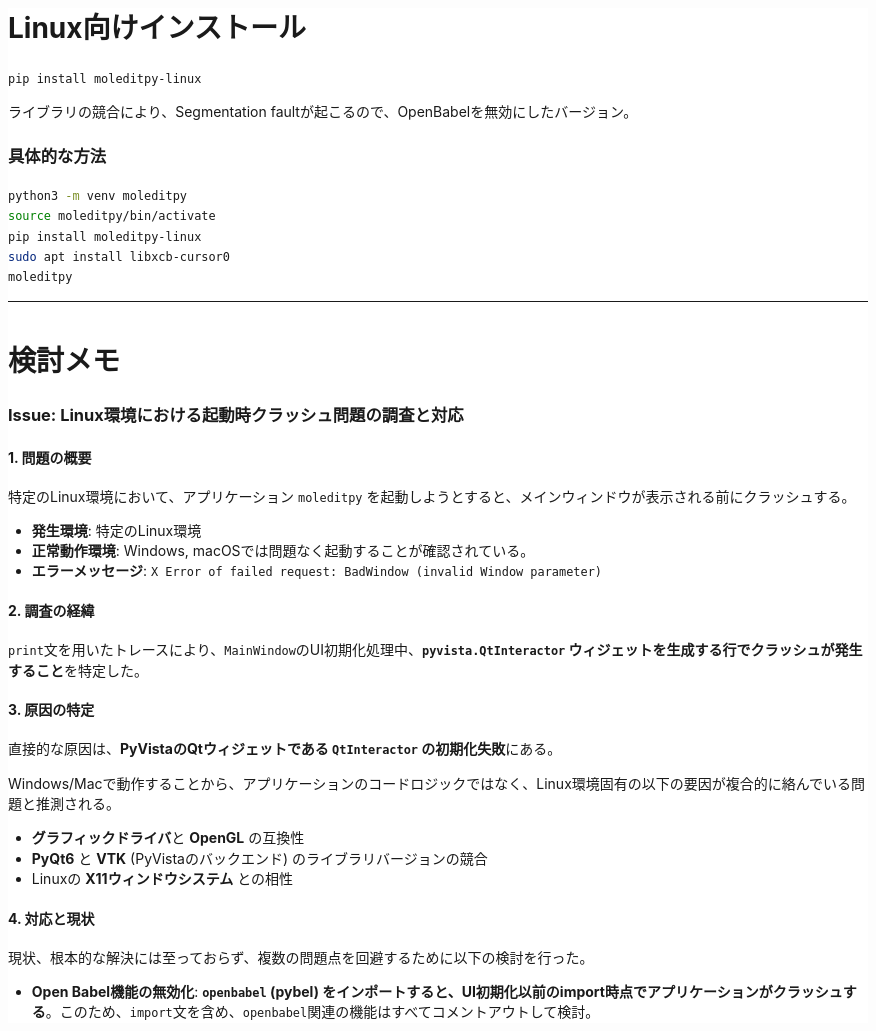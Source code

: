 # Linux向けインストール

```bash
pip install moleditpy-linux
```
ライブラリの競合により、Segmentation faultが起こるので、OpenBabelを無効にしたバージョン。

### 具体的な方法

```bash
python3 -m venv moleditpy
source moleditpy/bin/activate
pip install moleditpy-linux
sudo apt install libxcb-cursor0
moleditpy
```

-----

# 検討メモ

### Issue: Linux環境における起動時クラッシュ問題の調査と対応

#### 1. 問題の概要

特定のLinux環境において、アプリケーション `moleditpy` を起動しようとすると、メインウィンドウが表示される前にクラッシュする。

- **発生環境**: 特定のLinux環境
- **正常動作環境**: Windows, macOSでは問題なく起動することが確認されている。
- **エラーメッセージ**: `X Error of failed request: BadWindow (invalid Window parameter)`

#### 2. 調査の経緯

`print`文を用いたトレースにより、`MainWindow`のUI初期化処理中、**`pyvista.QtInteractor` ウィジェットを生成する行でクラッシュが発生すること**を特定した。

#### 3. 原因の特定

直接的な原因は、**PyVistaのQtウィジェットである `QtInteractor` の初期化失敗**にある。

Windows/Macで動作することから、アプリケーションのコードロジックではなく、Linux環境固有の以下の要因が複合的に絡んでいる問題と推測される。

- **グラフィックドライバ**と **OpenGL** の互換性
- **PyQt6** と **VTK** (PyVistaのバックエンド) のライブラリバージョンの競合
- Linuxの **X11ウィンドウシステム** との相性

#### 4. 対応と現状

現状、根本的な解決には至っておらず、複数の問題点を回避するために以下の検討を行った。

- **Open Babel機能の無効化**:
  **`openbabel` (pybel) をインポートすると、UI初期化以前のimport時点でアプリケーションがクラッシュする**。このため、`import`文を含め、`openbabel`関連の機能はすべてコメントアウトして検討。
